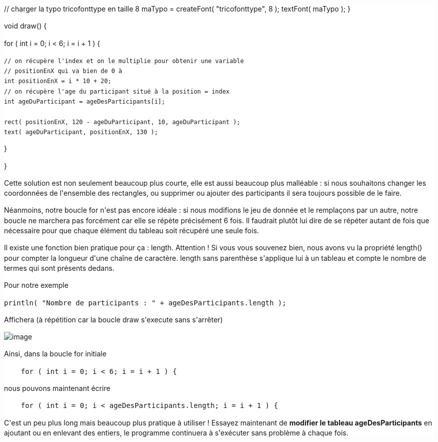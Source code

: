   // charger la typo tricofonttype en taille 8
  maTypo = createFont( "tricofonttype", 8 );
  textFont( maTypo );
}

void draw() {

  for ( int i = 0; i < 6; i = i + 1 ) {
    
    // on récupère l'index et on le multiplie pour obtenir une variable
    // positionEnX qui va bien de 0 à 
    int positionEnX = i * 10 + 20;
    // on récupère l'age du participant situé à la position = index
    int ageDuParticipant = ageDesParticipants[i];
    
    rect( positionEnX, 120 - ageDuParticipant, 10, ageDuParticipant );
    text( ageDuParticipant, positionEnX, 130 );
    
  }
  
}
</pre>

Cette solution est non seulement beaucoup plus courte, elle est aussi beaucoup plus malléable : si nous souhaitons changer les coordonnées de l'ensemble des rectangles, ou supprimer ou ajouter des participants il sera toujours possible de le faire.

Néanmoins, notre boucle for n'est pas encore idéale : si nous modifions le jeu de donnée et le remplaçons par un autre, notre boucle ne marchera pas forcément car elle se répète précisément 6 fois. Il faudrait plutôt lui dire de se répéter autant de fois que nécessaire pour que chaque élément du tableau soit récupéré une seule fois.

Il existe une fonction bien pratique pour ça : length. Attention ! Si vous vous souvenez bien, nous avons vu la propriété length() pour compter la longueur d'une chaîne de caractère. length sans parenthèse s'applique lui à un tableau et compte le nombre de termes qui sont présents dedans.

Pour notre exemple

<pre class="brush:pde; gutter: false; ">
println( "Nombre de participants : " + ageDesParticipants.length );
</pre>

Affichera (à répétition car la boucle draw s'execute sans s'arrêter)

![image](img/println-length)

Ainsi, dans la boucle for initiale

<pre class="brush:pde; gutter: false; ">
	for ( int i = 0; i < 6; i = i + 1 ) {
</pre>

nous pouvons maintenant écrire

<pre class="brush:pde; gutter: false; ">
	for ( int i = 0; i < ageDesParticipants.length; i = i + 1 ) {
</pre>

C'est un peu plus long mais beaucoup plus pratique à utiliser ! Essayez maintenant de __modifier le tableau ageDesParticipants__ en ajoutant ou en enlevant des entiers, le programme continuera à s'exécuter sans problème à chaque fois.
